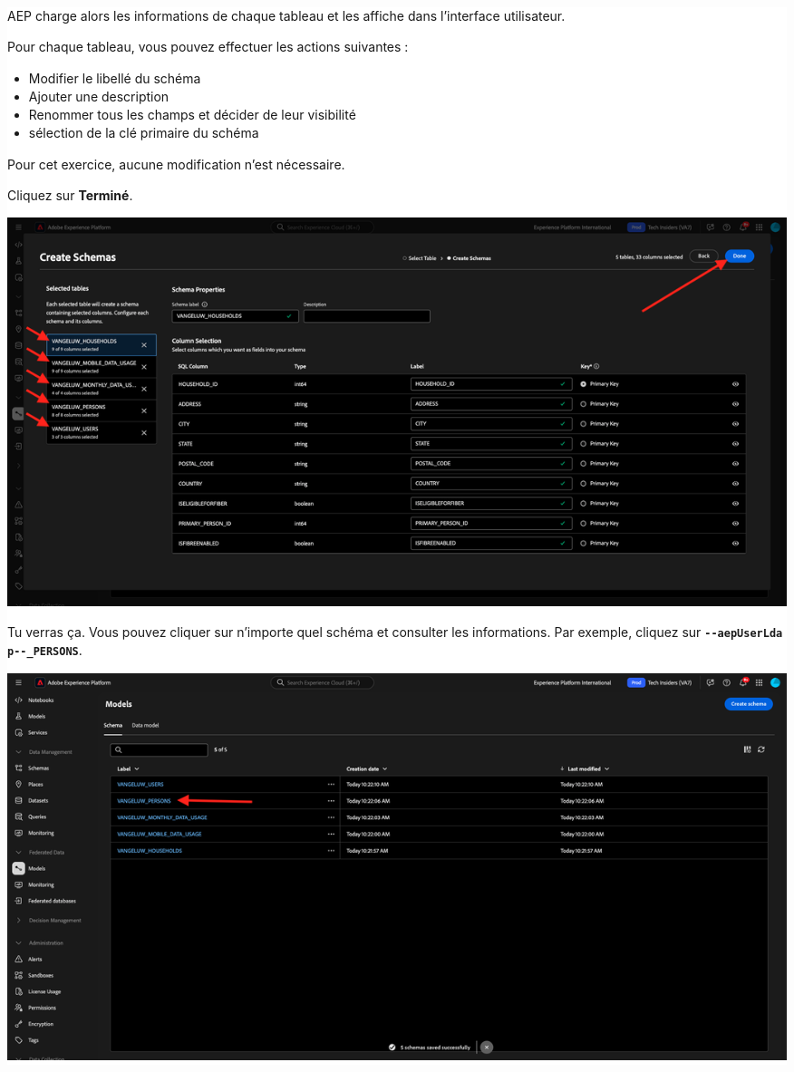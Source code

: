AEP charge alors les informations de chaque tableau et les affiche dans l’interface utilisateur.

Pour chaque tableau, vous pouvez effectuer les actions suivantes :

- Modifier le libellé du schéma
- Ajouter une description
- Renommer tous les champs et décider de leur visibilité
- sélection de la clé primaire du schéma

Pour cet exercice, aucune modification n’est nécessaire.

Cliquez sur **Terminé**.

![AAAA](./images/fdb8.png)

Tu verras ça. Vous pouvez cliquer sur n’importe quel schéma et consulter les informations. Par exemple, cliquez sur **`--aepUserLdap--_PERSONS`**.

![AAAA](./images/fdb9.png)
